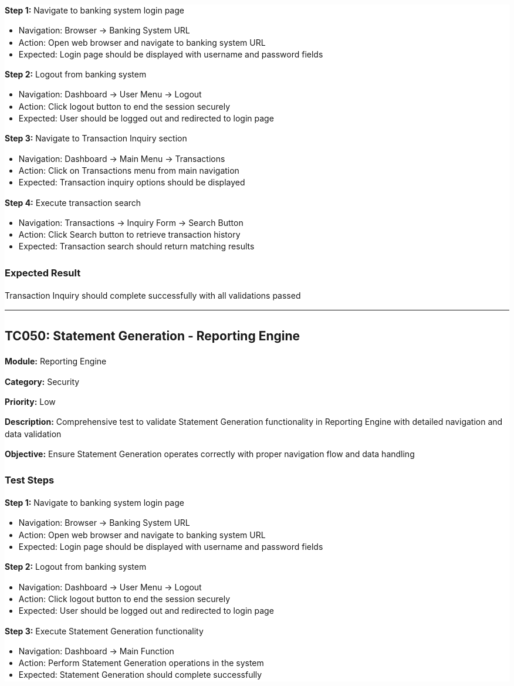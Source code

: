 **Step 1:** Navigate to banking system login page
- Navigation: Browser -> Banking System URL
- Action: Open web browser and navigate to banking system URL
- Expected: Login page should be displayed with username and password fields

**Step 2:** Logout from banking system
- Navigation: Dashboard -> User Menu -> Logout
- Action: Click logout button to end the session securely
- Expected: User should be logged out and redirected to login page

**Step 3:** Navigate to Transaction Inquiry section
- Navigation: Dashboard -> Main Menu -> Transactions
- Action: Click on Transactions menu from main navigation
- Expected: Transaction inquiry options should be displayed

**Step 4:** Execute transaction search
- Navigation: Transactions -> Inquiry Form -> Search Button
- Action: Click Search button to retrieve transaction history
- Expected: Transaction search should return matching results

### Expected Result

Transaction Inquiry should complete successfully with all validations passed

---

## TC050: Statement Generation - Reporting Engine

**Module:** Reporting Engine

**Category:** Security

**Priority:** Low

**Description:** Comprehensive test to validate Statement Generation functionality in Reporting Engine with detailed navigation and data validation

**Objective:** Ensure Statement Generation operates correctly with proper navigation flow and data handling

### Test Steps

**Step 1:** Navigate to banking system login page
- Navigation: Browser -> Banking System URL
- Action: Open web browser and navigate to banking system URL
- Expected: Login page should be displayed with username and password fields

**Step 2:** Logout from banking system
- Navigation: Dashboard -> User Menu -> Logout
- Action: Click logout button to end the session securely
- Expected: User should be logged out and redirected to login page

**Step 3:** Execute Statement Generation functionality
- Navigation: Dashboard -> Main Function
- Action: Perform Statement Generation operations in the system
- Expected: Statement Generation should complete successfully

